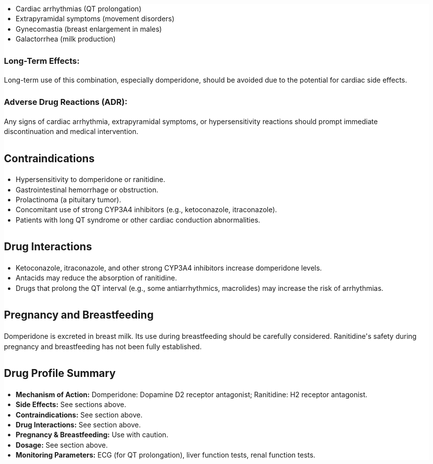 * Cardiac arrhythmias (QT prolongation)
* Extrapyramidal symptoms (movement disorders)
* Gynecomastia (breast enlargement in males)
* Galactorrhea (milk production)


### **Long-Term Effects:**

Long-term use of this combination, especially domperidone, should be avoided due to the potential for cardiac side effects.


### **Adverse Drug Reactions (ADR):**

Any signs of cardiac arrhythmia, extrapyramidal symptoms, or hypersensitivity reactions should prompt immediate discontinuation and medical intervention.


## **Contraindications**

* Hypersensitivity to domperidone or ranitidine.
* Gastrointestinal hemorrhage or obstruction.
* Prolactinoma (a pituitary tumor).
* Concomitant use of strong CYP3A4 inhibitors (e.g., ketoconazole, itraconazole).
* Patients with long QT syndrome or other cardiac conduction abnormalities.


## **Drug Interactions**

* Ketoconazole, itraconazole, and other strong CYP3A4 inhibitors increase domperidone levels.
* Antacids may reduce the absorption of ranitidine.
* Drugs that prolong the QT interval (e.g., some antiarrhythmics, macrolides) may increase the risk of arrhythmias.


## **Pregnancy and Breastfeeding**

Domperidone is excreted in breast milk.  Its use during breastfeeding should be carefully considered. Ranitidine's safety during pregnancy and breastfeeding has not been fully established.


## **Drug Profile Summary**

* **Mechanism of Action:**  Domperidone: Dopamine D2 receptor antagonist; Ranitidine: H2 receptor antagonist.
* **Side Effects:** See sections above.
* **Contraindications:** See section above.
* **Drug Interactions:** See section above.
* **Pregnancy & Breastfeeding:**  Use with caution.
* **Dosage:** See section above.
* **Monitoring Parameters:**  ECG (for QT prolongation), liver function tests, renal function tests.

